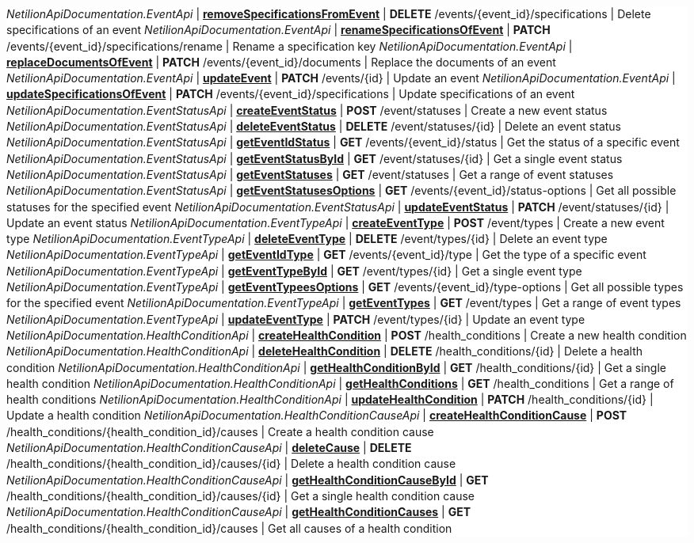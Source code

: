 *NetilionApiDocumentation.EventApi* | [**removeSpecificationsFromEvent**](docs/EventApi.md#removeSpecificationsFromEvent) | **DELETE** /events/{event_id}/specifications | Delete specifications of an event
*NetilionApiDocumentation.EventApi* | [**renameSpecificationsOfEvent**](docs/EventApi.md#renameSpecificationsOfEvent) | **PATCH** /events/{event_id}/specifications/rename | Rename a specification key
*NetilionApiDocumentation.EventApi* | [**replaceDocumentsOfEvent**](docs/EventApi.md#replaceDocumentsOfEvent) | **PATCH** /events/{event_id}/documents | Replace the documents of an event
*NetilionApiDocumentation.EventApi* | [**updateEvent**](docs/EventApi.md#updateEvent) | **PATCH** /events/{id} | Update an event
*NetilionApiDocumentation.EventApi* | [**updateSpecificationsOfEvent**](docs/EventApi.md#updateSpecificationsOfEvent) | **PATCH** /events/{event_id}/specifications | Update specifications of an event
*NetilionApiDocumentation.EventStatusApi* | [**createEventStatus**](docs/EventStatusApi.md#createEventStatus) | **POST** /event/statuses | Create a new event status
*NetilionApiDocumentation.EventStatusApi* | [**deleteEventStatus**](docs/EventStatusApi.md#deleteEventStatus) | **DELETE** /event/statuses/{id} | Delete an event status
*NetilionApiDocumentation.EventStatusApi* | [**getEventIdStatus**](docs/EventStatusApi.md#getEventIdStatus) | **GET** /events/{event_id}/status | Get the status of a specific event
*NetilionApiDocumentation.EventStatusApi* | [**getEventStatusById**](docs/EventStatusApi.md#getEventStatusById) | **GET** /event/statuses/{id} | Get a single event status
*NetilionApiDocumentation.EventStatusApi* | [**getEventStatuses**](docs/EventStatusApi.md#getEventStatuses) | **GET** /event/statuses | Get a range of event statuses
*NetilionApiDocumentation.EventStatusApi* | [**getEventStatusesOptions**](docs/EventStatusApi.md#getEventStatusesOptions) | **GET** /events/{event_id}/status-options | Get all possible statuses for the specified event
*NetilionApiDocumentation.EventStatusApi* | [**updateEventStatus**](docs/EventStatusApi.md#updateEventStatus) | **PATCH** /event/statuses/{id} | Update an event status
*NetilionApiDocumentation.EventTypeApi* | [**createEventType**](docs/EventTypeApi.md#createEventType) | **POST** /event/types | Create a new event type
*NetilionApiDocumentation.EventTypeApi* | [**deleteEventType**](docs/EventTypeApi.md#deleteEventType) | **DELETE** /event/types/{id} | Delete an event type
*NetilionApiDocumentation.EventTypeApi* | [**getEventIdType**](docs/EventTypeApi.md#getEventIdType) | **GET** /events/{event_id}/type | Get the type of a specific event
*NetilionApiDocumentation.EventTypeApi* | [**getEventTypeById**](docs/EventTypeApi.md#getEventTypeById) | **GET** /event/types/{id} | Get a single event type
*NetilionApiDocumentation.EventTypeApi* | [**getEventTypeesOptions**](docs/EventTypeApi.md#getEventTypeesOptions) | **GET** /events/{event_id}/type-options | Get all possible types for the specified event
*NetilionApiDocumentation.EventTypeApi* | [**getEventTypes**](docs/EventTypeApi.md#getEventTypes) | **GET** /event/types | Get a range of event types
*NetilionApiDocumentation.EventTypeApi* | [**updateEventType**](docs/EventTypeApi.md#updateEventType) | **PATCH** /event/types/{id} | Update an event type
*NetilionApiDocumentation.HealthConditionApi* | [**createHealthCondition**](docs/HealthConditionApi.md#createHealthCondition) | **POST** /health_conditions | Create a new health condition
*NetilionApiDocumentation.HealthConditionApi* | [**deleteHealthCondition**](docs/HealthConditionApi.md#deleteHealthCondition) | **DELETE** /health_conditions/{id} | Delete a health condition
*NetilionApiDocumentation.HealthConditionApi* | [**getHealthConditionById**](docs/HealthConditionApi.md#getHealthConditionById) | **GET** /health_conditions/{id} | Get a single health condition
*NetilionApiDocumentation.HealthConditionApi* | [**getHealthConditions**](docs/HealthConditionApi.md#getHealthConditions) | **GET** /health_conditions | Get a range of health conditions
*NetilionApiDocumentation.HealthConditionApi* | [**updateHealthCondition**](docs/HealthConditionApi.md#updateHealthCondition) | **PATCH** /health_conditions/{id} | Update a health condition
*NetilionApiDocumentation.HealthConditionCauseApi* | [**createHealthConditionCause**](docs/HealthConditionCauseApi.md#createHealthConditionCause) | **POST** /health_conditions/{health_condition_id}/causes | Create a health condition cause
*NetilionApiDocumentation.HealthConditionCauseApi* | [**deleteCause**](docs/HealthConditionCauseApi.md#deleteCause) | **DELETE** /health_conditions/{health_condition_id}/causes/{id} | Delete a health condition cause
*NetilionApiDocumentation.HealthConditionCauseApi* | [**getHealthConditionCauseById**](docs/HealthConditionCauseApi.md#getHealthConditionCauseById) | **GET** /health_conditions/{health_condition_id}/causes/{id} | Get a single health condition cause
*NetilionApiDocumentation.HealthConditionCauseApi* | [**getHealthConditionCauses**](docs/HealthConditionCauseApi.md#getHealthConditionCauses) | **GET** /health_conditions/{health_condition_id}/causes | Get all causes of a health condition